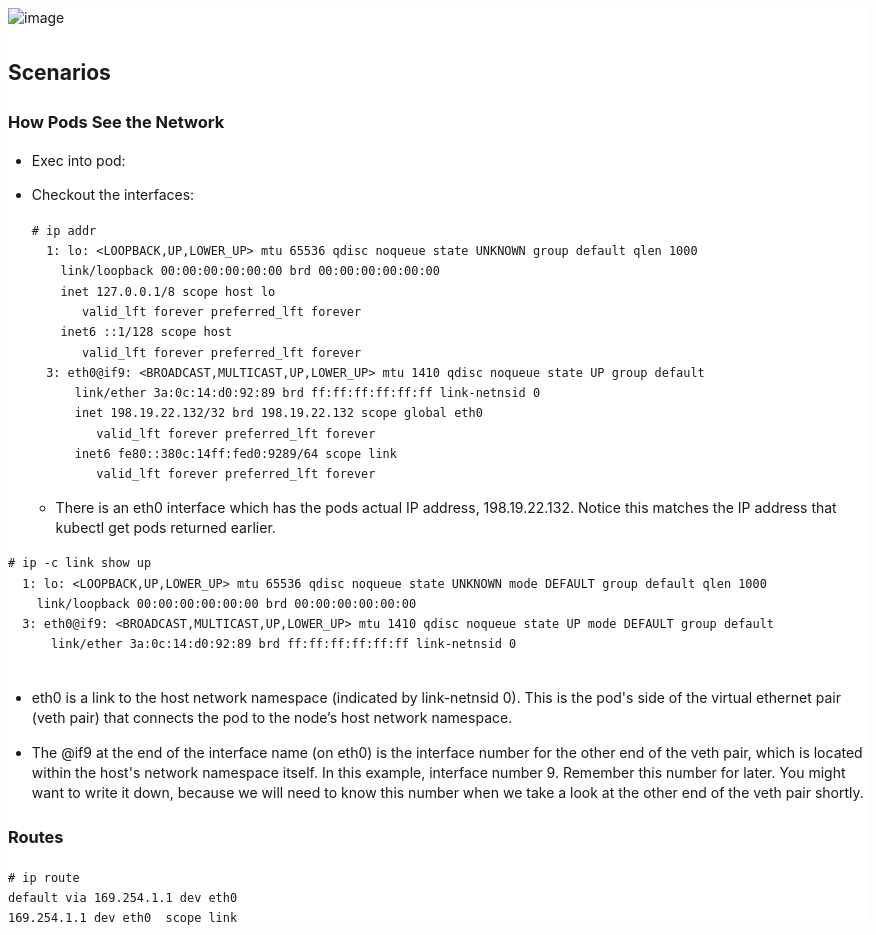 ![image](https://github.com/user-attachments/assets/88907ac4-8c97-4998-9fb6-b5b4e3169991)

## Scenarios 

### How Pods See the Network

- Exec into pod:
- Checkout the interfaces:
  ```
  # ip addr
    1: lo: <LOOPBACK,UP,LOWER_UP> mtu 65536 qdisc noqueue state UNKNOWN group default qlen 1000
      link/loopback 00:00:00:00:00:00 brd 00:00:00:00:00:00
      inet 127.0.0.1/8 scope host lo
         valid_lft forever preferred_lft forever
      inet6 ::1/128 scope host
         valid_lft forever preferred_lft forever
    3: eth0@if9: <BROADCAST,MULTICAST,UP,LOWER_UP> mtu 1410 qdisc noqueue state UP group default
        link/ether 3a:0c:14:d0:92:89 brd ff:ff:ff:ff:ff:ff link-netnsid 0
        inet 198.19.22.132/32 brd 198.19.22.132 scope global eth0
           valid_lft forever preferred_lft forever
        inet6 fe80::380c:14ff:fed0:9289/64 scope link
           valid_lft forever preferred_lft forever
  ```

  - There is an eth0 interface which has the pods actual IP address, 198.19.22.132. Notice this matches the IP address that kubectl get pods returned earlier.
```
# ip -c link show up
  1: lo: <LOOPBACK,UP,LOWER_UP> mtu 65536 qdisc noqueue state UNKNOWN mode DEFAULT group default qlen 1000
    link/loopback 00:00:00:00:00:00 brd 00:00:00:00:00:00
  3: eth0@if9: <BROADCAST,MULTICAST,UP,LOWER_UP> mtu 1410 qdisc noqueue state UP mode DEFAULT group default
      link/ether 3a:0c:14:d0:92:89 brd ff:ff:ff:ff:ff:ff link-netnsid 0
  
```
- eth0 is a link to the host network namespace (indicated by link-netnsid 0). This is the pod's side of the virtual ethernet pair (veth pair) that connects the pod to the node’s host network namespace.

- The @if9 at the end of the interface name (on eth0) is the interface number for the other end of the veth pair, which is located within the host's network namespace itself.  In this example, interface number 9. Remember this number for later. You might want to write it down, because we will need to know this number when we take a look at the other end of the veth pair shortly.

### Routes
```
# ip route
default via 169.254.1.1 dev eth0
169.254.1.1 dev eth0  scope link 
```
